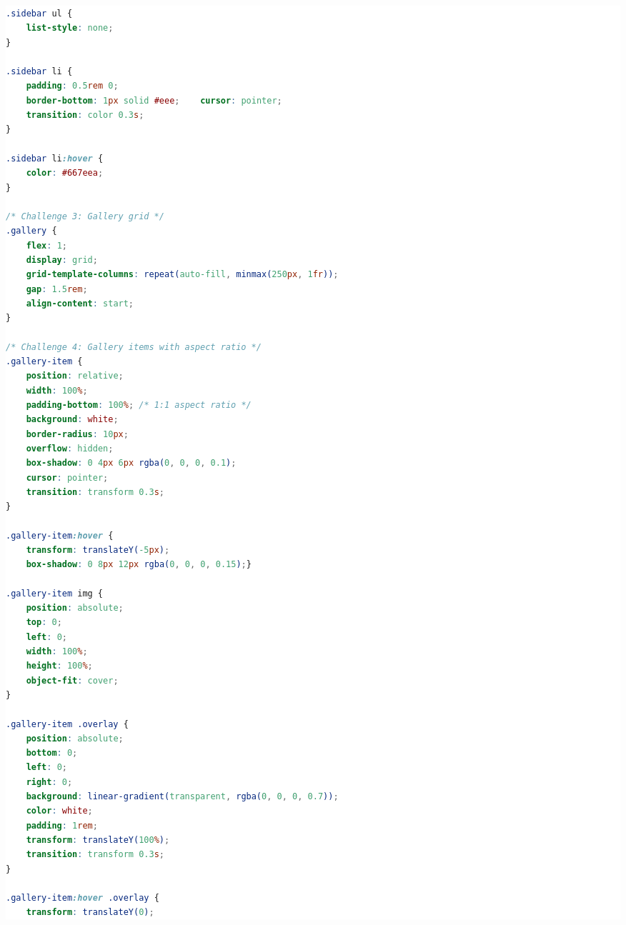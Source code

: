 ```css
.sidebar ul {
    list-style: none;
}

.sidebar li {
    padding: 0.5rem 0;
    border-bottom: 1px solid #eee;    cursor: pointer;
    transition: color 0.3s;
}

.sidebar li:hover {
    color: #667eea;
}

/* Challenge 3: Gallery grid */
.gallery {
    flex: 1;
    display: grid;
    grid-template-columns: repeat(auto-fill, minmax(250px, 1fr));
    gap: 1.5rem;
    align-content: start;
}

/* Challenge 4: Gallery items with aspect ratio */
.gallery-item {
    position: relative;
    width: 100%;
    padding-bottom: 100%; /* 1:1 aspect ratio */
    background: white;
    border-radius: 10px;
    overflow: hidden;
    box-shadow: 0 4px 6px rgba(0, 0, 0, 0.1);
    cursor: pointer;
    transition: transform 0.3s;
}

.gallery-item:hover {
    transform: translateY(-5px);
    box-shadow: 0 8px 12px rgba(0, 0, 0, 0.15);}

.gallery-item img {
    position: absolute;
    top: 0;
    left: 0;
    width: 100%;
    height: 100%;
    object-fit: cover;
}

.gallery-item .overlay {
    position: absolute;
    bottom: 0;
    left: 0;
    right: 0;
    background: linear-gradient(transparent, rgba(0, 0, 0, 0.7));
    color: white;
    padding: 1rem;
    transform: translateY(100%);
    transition: transform 0.3s;
}

.gallery-item:hover .overlay {
    transform: translateY(0);
```